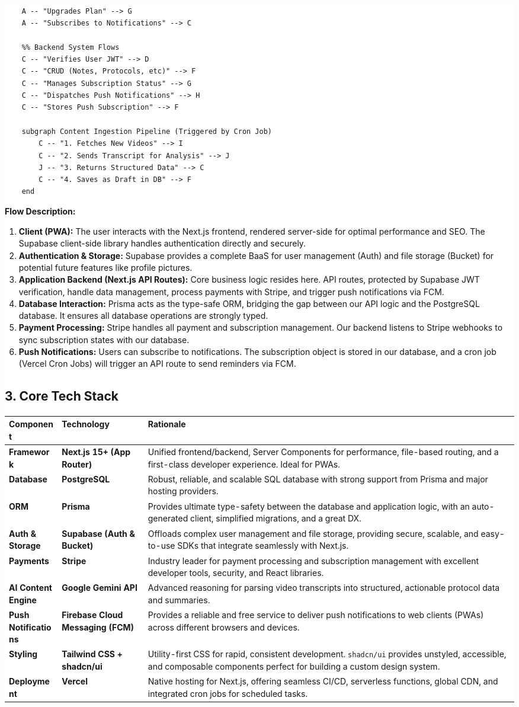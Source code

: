 ```mermaid
    A -- "Upgrades Plan" --> G
    A -- "Subscribes to Notifications" --> C

    %% Backend System Flows
    C -- "Verifies User JWT" --> D
    C -- "CRUD (Notes, Protocols, etc)" --> F
    C -- "Manages Subscription Status" --> G
    C -- "Dispatches Push Notifications" --> H
    C -- "Stores Push Subscription" --> F
    
    subgraph Content Ingestion Pipeline (Triggered by Cron Job)
        C -- "1. Fetches New Videos" --> I
        C -- "2. Sends Transcript for Analysis" --> J
        J -- "3. Returns Structured Data" --> C
        C -- "4. Saves as Draft in DB" --> F
    end
```

**Flow Description:**
1.  **Client (PWA):** The user interacts with the Next.js frontend, rendered server-side for optimal performance and SEO. The Supabase client-side library handles authentication directly and securely.
2.  **Authentication & Storage:** Supabase provides a complete BaaS for user management (Auth) and file storage (Bucket) for potential future features like profile pictures.
3.  **Application Backend (Next.js API Routes):** Core business logic resides here. API routes, protected by Supabase JWT verification, handle data management, process payments with Stripe, and trigger push notifications via FCM.
4.  **Database Interaction:** Prisma acts as the type-safe ORM, bridging the gap between our API logic and the PostgreSQL database. It ensures all database operations are strongly typed.
5.  **Payment Processing:** Stripe handles all payment and subscription management. Our backend listens to Stripe webhooks to sync subscription states with our database.
6.  **Push Notifications:** Users can subscribe to notifications. The subscription object is stored in our database, and a cron job (Vercel Cron Jobs) will trigger an API route to send reminders via FCM.

## 3. Core Tech Stack

| Component | Technology | Rationale |
| :--- | :--- | :--- |
| **Framework** | **Next.js 15+ (App Router)** | Unified frontend/backend, Server Components for performance, file-based routing, and a first-class developer experience. Ideal for PWAs. |
| **Database** | **PostgreSQL** | Robust, reliable, and scalable SQL database with strong support from Prisma and major hosting providers. |
| **ORM** | **Prisma** | Provides ultimate type-safety between the database and application logic, with an auto-generated client, simplified migrations, and a great DX. |
| **Auth & Storage** | **Supabase (Auth & Bucket)** | Offloads complex user management and file storage, providing secure, scalable, and easy-to-use SDKs that integrate seamlessly with Next.js. |
| **Payments** | **Stripe** | Industry leader for payment processing and subscription management with excellent developer tools, security, and React libraries. |
| **AI Content Engine**| **Google Gemini API** | Advanced reasoning for parsing video transcripts into structured, actionable protocol data and summaries. |
| **Push Notifications**| **Firebase Cloud Messaging (FCM)** | Provides a reliable and free service to deliver push notifications to web clients (PWAs) across different browsers and devices. |
| **Styling** | **Tailwind CSS + shadcn/ui** | Utility-first CSS for rapid, consistent development. `shadcn/ui` provides unstyled, accessible, and composable components perfect for building a custom design system. |
| **Deployment** | **Vercel** | Native hosting for Next.js, offering seamless CI/CD, serverless functions, global CDN, and integrated cron jobs for scheduled tasks. |
